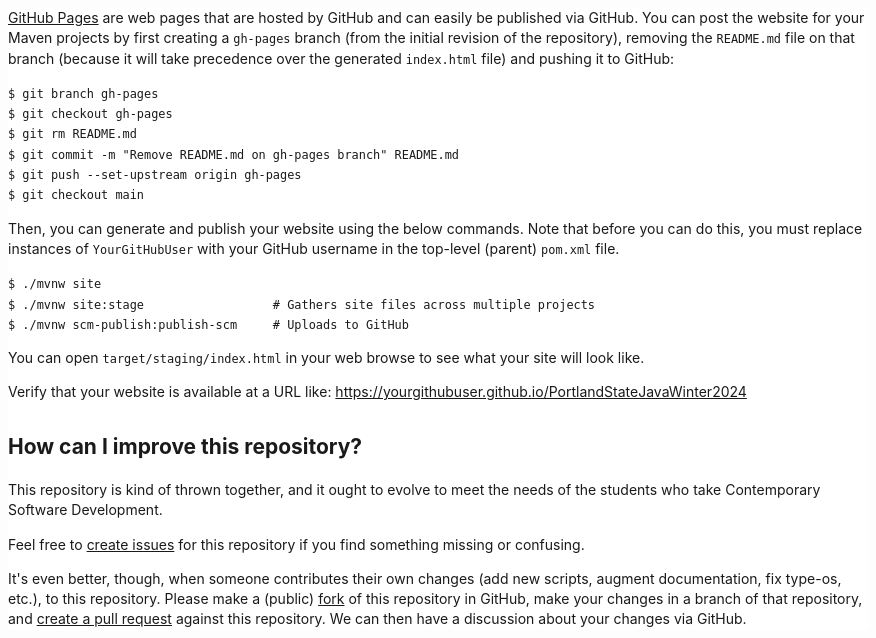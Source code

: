 [GitHub Pages](https://guides.github.com/features/pages/) are web
pages that are hosted by GitHub and can easily be published via
GitHub.  You can post the website for your Maven projects by first
creating a `gh-pages` branch (from the initial revision of the 
repository), removing the `README.md` file on that branch (because
it will take precedence over the generated `index.html` file) and
pushing it to GitHub:

```
$ git branch gh-pages
$ git checkout gh-pages
$ git rm README.md
$ git commit -m "Remove README.md on gh-pages branch" README.md
$ git push --set-upstream origin gh-pages
$ git checkout main
```

Then, you can generate and publish your website using the below
commands.  Note that before you can do this, you must replace
instances of `YourGitHubUser` with your GitHub username in the
top-level (parent) `pom.xml` file.

```
$ ./mvnw site
$ ./mvnw site:stage                  # Gathers site files across multiple projects
$ ./mvnw scm-publish:publish-scm     # Uploads to GitHub
```

You can open `target/staging/index.html` in your web browse to see
what your site will look like.

Verify that your website is available at a URL like:
https://yourgithubuser.github.io/PortlandStateJavaWinter2024

## How can I improve this repository?

This repository is kind of thrown together, and it ought to evolve to
meet the needs of the students who take Contemporary Software Development.  

Feel free to [create issues](../../issues) for this repository if you find
something missing or confusing.

It's even better, though, when someone contributes their own changes
(add new scripts, augment documentation, fix type-os, etc.), to this
repository.  Please make a (public)
[fork](https://help.github.com/en/articles/fork-a-repo) of this
repository in GitHub, make your changes in a branch of that
repository, and [create a pull
request](https://help.github.com/en/articles/creating-a-pull-request-from-a-fork)
against this repository.  We can then have a discussion about your
changes via GitHub.
